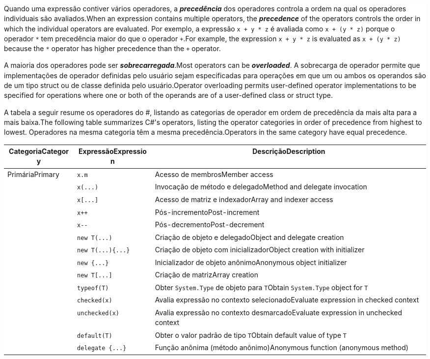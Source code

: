 <span data-ttu-id="5a6f6-294">Quando uma expressão contiver vários operadores, a ***precedência*** dos operadores controla a ordem na qual os operadores individuais são avaliados.</span><span class="sxs-lookup"><span data-stu-id="5a6f6-294">When an expression contains multiple operators, the ***precedence*** of the operators controls the order in which the individual operators are evaluated.</span></span> <span data-ttu-id="5a6f6-295">Por exemplo, a expressão `x + y * z` é avaliada como `x + (y * z)` porque o operador `*` tem precedência maior do que o operador `+`.</span><span class="sxs-lookup"><span data-stu-id="5a6f6-295">For example, the expression `x + y * z` is evaluated as `x + (y * z)` because the `*` operator has higher precedence than the `+` operator.</span></span>

<span data-ttu-id="5a6f6-296">A maioria dos operadores pode ser ***sobrecarregada***.</span><span class="sxs-lookup"><span data-stu-id="5a6f6-296">Most operators can be ***overloaded***.</span></span> <span data-ttu-id="5a6f6-297">A sobrecarga de operador permite que implementações de operador definidas pelo usuário sejam especificadas para operações em que um ou ambos os operandos são de um tipo struct ou de classe definida pelo usuário.</span><span class="sxs-lookup"><span data-stu-id="5a6f6-297">Operator overloading permits user-defined operator implementations to be specified for operations where one or both of the operands are of a user-defined class or struct type.</span></span>

<span data-ttu-id="5a6f6-298">A tabela a seguir resume os operadores do #, listando as categorias de operador em ordem de precedência da mais alta para a mais baixa.</span><span class="sxs-lookup"><span data-stu-id="5a6f6-298">The following table summarizes C#'s operators, listing the operator categories in order of precedence from highest to lowest.</span></span> <span data-ttu-id="5a6f6-299">Operadores na mesma categoria têm a mesma precedência.</span><span class="sxs-lookup"><span data-stu-id="5a6f6-299">Operators in the same category have equal precedence.</span></span>


| <span data-ttu-id="5a6f6-300">__Categoria__</span><span class="sxs-lookup"><span data-stu-id="5a6f6-300">__Category__</span></span>                     | <span data-ttu-id="5a6f6-301">__Expressão__</span><span class="sxs-lookup"><span data-stu-id="5a6f6-301">__Expression__</span></span>    | <span data-ttu-id="5a6f6-302">__Descrição__</span><span class="sxs-lookup"><span data-stu-id="5a6f6-302">__Description__</span></span> |
|----------------------------------|-------------------|-----------------|
| <span data-ttu-id="5a6f6-303">Primária</span><span class="sxs-lookup"><span data-stu-id="5a6f6-303">Primary</span></span>                          | `x.m`             | <span data-ttu-id="5a6f6-304">Acesso de membros</span><span class="sxs-lookup"><span data-stu-id="5a6f6-304">Member access</span></span> |
|                                  | `x(...)`          | <span data-ttu-id="5a6f6-305">Invocação de método e delegado</span><span class="sxs-lookup"><span data-stu-id="5a6f6-305">Method and delegate invocation</span></span> |
|                                  | `x[...]`          | <span data-ttu-id="5a6f6-306">Acesso de matriz e indexador</span><span class="sxs-lookup"><span data-stu-id="5a6f6-306">Array and indexer access</span></span> |
|                                  | `x++`             | <span data-ttu-id="5a6f6-307">Pós-incremento</span><span class="sxs-lookup"><span data-stu-id="5a6f6-307">Post-increment</span></span> |
|                                  | `x--`             | <span data-ttu-id="5a6f6-308">Pós-decremento</span><span class="sxs-lookup"><span data-stu-id="5a6f6-308">Post-decrement</span></span> |
|                                  | `new T(...)`      | <span data-ttu-id="5a6f6-309">Criação de objeto e delegado</span><span class="sxs-lookup"><span data-stu-id="5a6f6-309">Object and delegate creation</span></span> |
|                                  | `new T(...){...}` | <span data-ttu-id="5a6f6-310">Criação de objeto com inicializador</span><span class="sxs-lookup"><span data-stu-id="5a6f6-310">Object creation with initializer</span></span> |
|                                  | `new {...}`       | <span data-ttu-id="5a6f6-311">Inicializador de objeto anônimo</span><span class="sxs-lookup"><span data-stu-id="5a6f6-311">Anonymous object initializer</span></span> |
|                                  | `new T[...]`      | <span data-ttu-id="5a6f6-312">Criação de matriz</span><span class="sxs-lookup"><span data-stu-id="5a6f6-312">Array creation</span></span> |
|                                  | `typeof(T)`       | <span data-ttu-id="5a6f6-313">Obter `System.Type` de objeto para `T`</span><span class="sxs-lookup"><span data-stu-id="5a6f6-313">Obtain `System.Type` object for `T`</span></span> |
|                                  | `checked(x)`      | <span data-ttu-id="5a6f6-314">Avalia expressão no contexto selecionado</span><span class="sxs-lookup"><span data-stu-id="5a6f6-314">Evaluate expression in checked context</span></span> |
|                                  | `unchecked(x)`    | <span data-ttu-id="5a6f6-315">Avalia expressão no contexto desmarcado</span><span class="sxs-lookup"><span data-stu-id="5a6f6-315">Evaluate expression in unchecked context</span></span> |
|                                  | `default(T)`      | <span data-ttu-id="5a6f6-316">Obter o valor padrão de tipo `T`</span><span class="sxs-lookup"><span data-stu-id="5a6f6-316">Obtain default value of type `T`</span></span> |
|                                  | `delegate {...}`  | <span data-ttu-id="5a6f6-317">Função anônima (método anônimo)</span><span class="sxs-lookup"><span data-stu-id="5a6f6-317">Anonymous function (anonymous method)</span></span> |